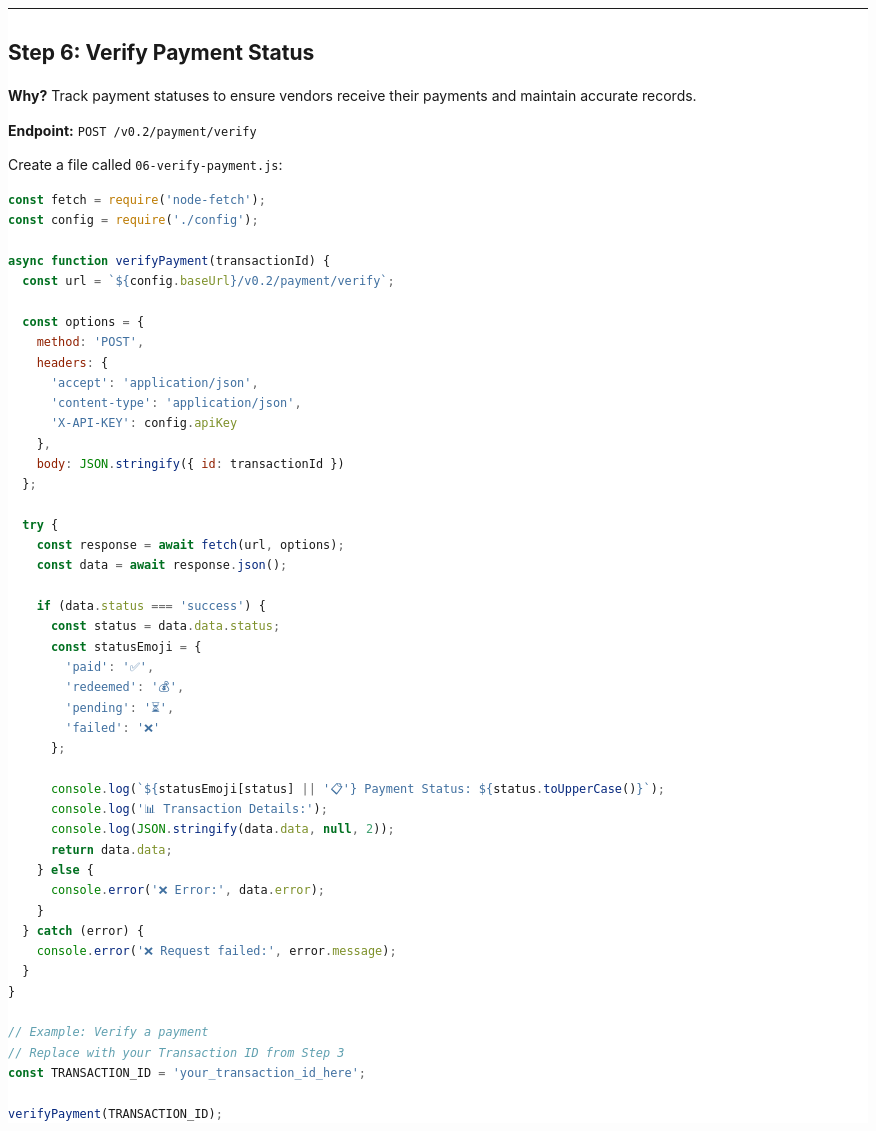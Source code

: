 
---

## Step 6: Verify Payment Status

**Why?** Track payment statuses to ensure vendors receive their payments and maintain accurate records.

**Endpoint:** `POST /v0.2/payment/verify`

Create a file called `06-verify-payment.js`:

```javascript
const fetch = require('node-fetch');
const config = require('./config');

async function verifyPayment(transactionId) {
  const url = `${config.baseUrl}/v0.2/payment/verify`;
  
  const options = {
    method: 'POST',
    headers: {
      'accept': 'application/json',
      'content-type': 'application/json',
      'X-API-KEY': config.apiKey
    },
    body: JSON.stringify({ id: transactionId })
  };

  try {
    const response = await fetch(url, options);
    const data = await response.json();
    
    if (data.status === 'success') {
      const status = data.data.status;
      const statusEmoji = {
        'paid': '✅',
        'redeemed': '💰',
        'pending': '⏳',
        'failed': '❌'
      };
      
      console.log(`${statusEmoji[status] || '📋'} Payment Status: ${status.toUpperCase()}`);
      console.log('📊 Transaction Details:');
      console.log(JSON.stringify(data.data, null, 2));
      return data.data;
    } else {
      console.error('❌ Error:', data.error);
    }
  } catch (error) {
    console.error('❌ Request failed:', error.message);
  }
}

// Example: Verify a payment
// Replace with your Transaction ID from Step 3
const TRANSACTION_ID = 'your_transaction_id_here';

verifyPayment(TRANSACTION_ID);
```
